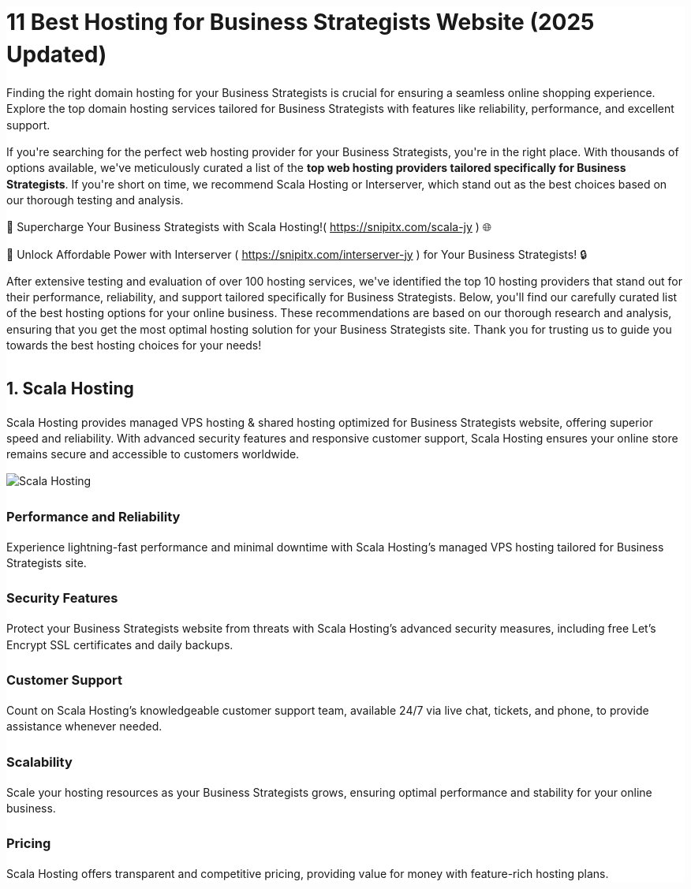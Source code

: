 # 11 Best Hosting for Business Strategists Website (2025 Updated)

Finding the right domain hosting for your Business Strategists is crucial for ensuring a seamless online shopping experience. Explore the top domain hosting services tailored for Business Strategists with features like reliability, performance, and excellent support.

If you're searching for the perfect web hosting provider for your Business Strategists, you're in the right place. With thousands of options available, we've meticulously curated a list of the **top web hosting providers tailored specifically for Business Strategists**. If you're short on time, we recommend Scala Hosting or Interserver, which stand out as the best choices based on our thorough testing and analysis.

🚀 Supercharge Your Business Strategists with Scala Hosting!( https://snipitx.com/scala-jy ) 🌐 

💸 Unlock Affordable Power with Interserver ( https://snipitx.com/interserver-jy ) for Your Business Strategists! 🔒

After extensive testing and evaluation of over 100 hosting services, we've identified the top 10 hosting providers that stand out for their performance, reliability, and support tailored specifically for Business Strategists. Below, you'll find our carefully curated list of the best hosting options for your online business. These recommendations are based on our thorough research and analysis, ensuring that you get the most optimal hosting solution for your Business Strategists site. Thank you for trusting us to guide you towards the best hosting choices for your needs!

## 1. Scala Hosting

Scala Hosting provides managed VPS hosting & shared hosting optimized for Business Strategists website, offering superior speed and reliability. With advanced security features and responsive customer support, Scala Hosting ensures your online store remains secure and accessible to customers worldwide.

![Scala Hosting](https://i.imgur.com/uJ5JIK3.png "Scala Web Hosting")

### Performance and Reliability
Experience lightning-fast performance and minimal downtime with Scala Hosting’s managed VPS hosting tailored for Business Strategists site.

### Security Features
Protect your Business Strategists website from threats with Scala Hosting’s advanced security measures, including free Let’s Encrypt SSL certificates and daily backups.

### Customer Support
Count on Scala Hosting’s knowledgeable customer support team, available 24/7 via live chat, tickets, and phone, to provide assistance whenever needed.

### Scalability
Scale your hosting resources as your Business Strategists grows, ensuring optimal performance and stability for your online business.

### Pricing
Scala Hosting offers transparent and competitive pricing, providing value for money with feature-rich hosting plans.
